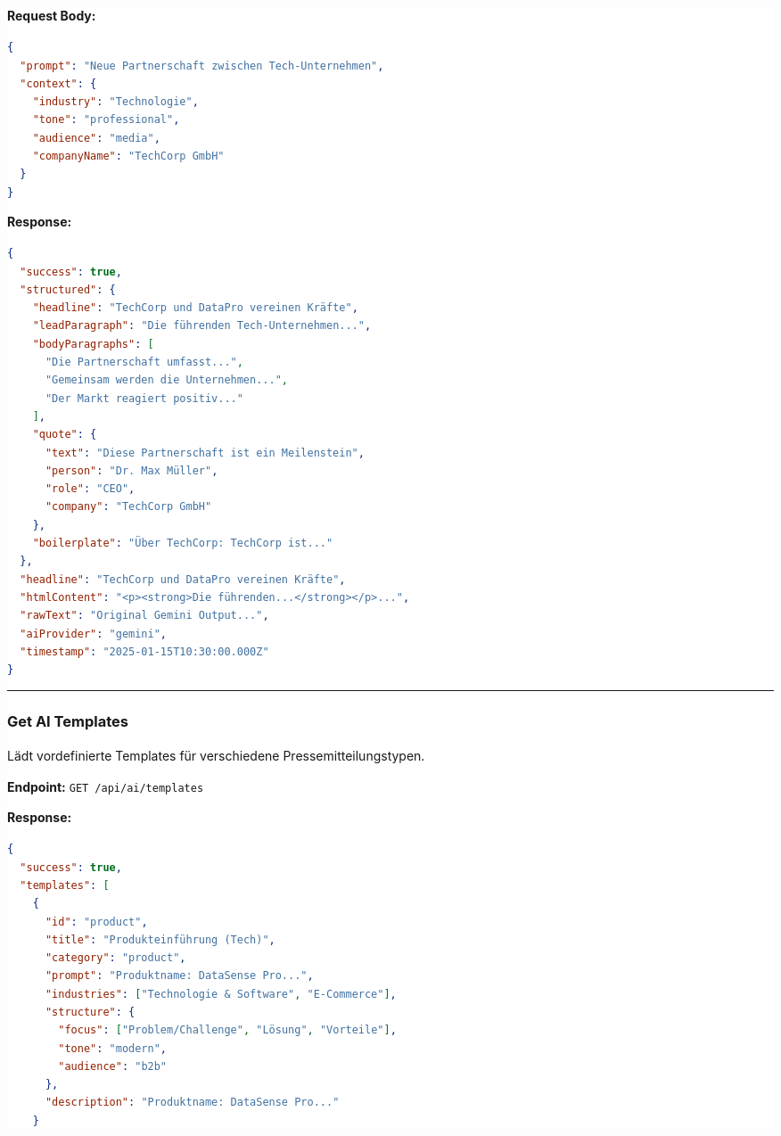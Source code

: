 **Request Body:**
```json
{
  "prompt": "Neue Partnerschaft zwischen Tech-Unternehmen",
  "context": {
    "industry": "Technologie",
    "tone": "professional",
    "audience": "media",
    "companyName": "TechCorp GmbH"
  }
}
```

**Response:**
```json
{
  "success": true,
  "structured": {
    "headline": "TechCorp und DataPro vereinen Kräfte",
    "leadParagraph": "Die führenden Tech-Unternehmen...",
    "bodyParagraphs": [
      "Die Partnerschaft umfasst...",
      "Gemeinsam werden die Unternehmen...",
      "Der Markt reagiert positiv..."
    ],
    "quote": {
      "text": "Diese Partnerschaft ist ein Meilenstein",
      "person": "Dr. Max Müller",
      "role": "CEO",
      "company": "TechCorp GmbH"
    },
    "boilerplate": "Über TechCorp: TechCorp ist..."
  },
  "headline": "TechCorp und DataPro vereinen Kräfte",
  "htmlContent": "<p><strong>Die führenden...</strong></p>...",
  "rawText": "Original Gemini Output...",
  "aiProvider": "gemini",
  "timestamp": "2025-01-15T10:30:00.000Z"
}
```

---

### Get AI Templates
Lädt vordefinierte Templates für verschiedene Pressemitteilungstypen.

**Endpoint:** `GET /api/ai/templates`

**Response:**
```json
{
  "success": true,
  "templates": [
    {
      "id": "product",
      "title": "Produkteinführung (Tech)",
      "category": "product",
      "prompt": "Produktname: DataSense Pro...",
      "industries": ["Technologie & Software", "E-Commerce"],
      "structure": {
        "focus": ["Problem/Challenge", "Lösung", "Vorteile"],
        "tone": "modern",
        "audience": "b2b"
      },
      "description": "Produktname: DataSense Pro..."
    }
```